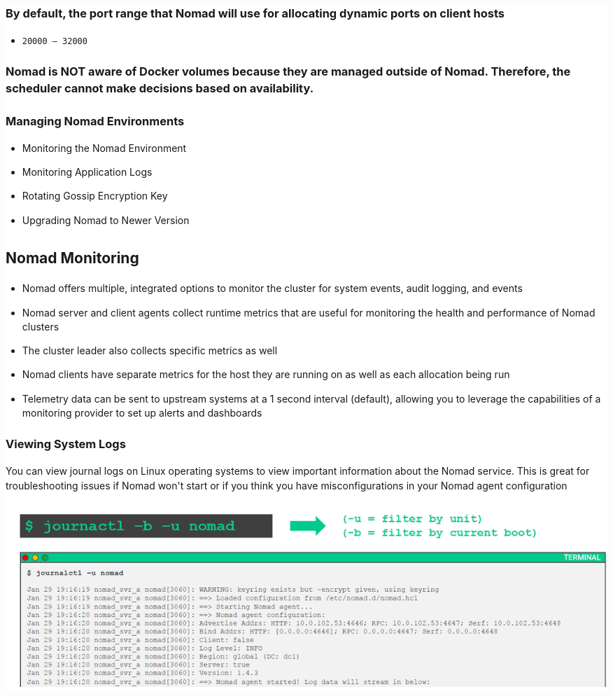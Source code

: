 ### By default, the port range that Nomad will use for allocating dynamic ports on client hosts

- `20000 – 32000`

### Nomad is NOT aware of Docker volumes because they are managed outside of Nomad. Therefore, the scheduler cannot make decisions based on availability.

### Managing Nomad Environments

- Monitoring the Nomad Environment

- Monitoring Application Logs

- Rotating Gossip Encryption Key

- Upgrading Nomad to Newer Version

## Nomad Monitoring

- Nomad offers multiple, integrated options to monitor the cluster for system events, audit logging, and events

- Nomad server and client agents collect runtime metrics that are useful for
  monitoring the health and performance of Nomad clusters

- The cluster leader also collects specific metrics as well

- Nomad clients have separate metrics for the host they are running on as well as
  each allocation being run

- Telemetry data can be sent to upstream systems at a 1 second interval (default),
  allowing you to leverage the capabilities of a monitoring provider to set up alerts and dashboards

### Viewing System Logs

You can view journal logs on Linux operating systems to view important information about the Nomad service. This is great for troubleshooting issues if Nomad won't start or if you think you have misconfigurations in your Nomad agent configuration

![alt text](https://github.com/sawanchouksey/documents/blob/main/docs/DevOps/logs.png?raw=true)
